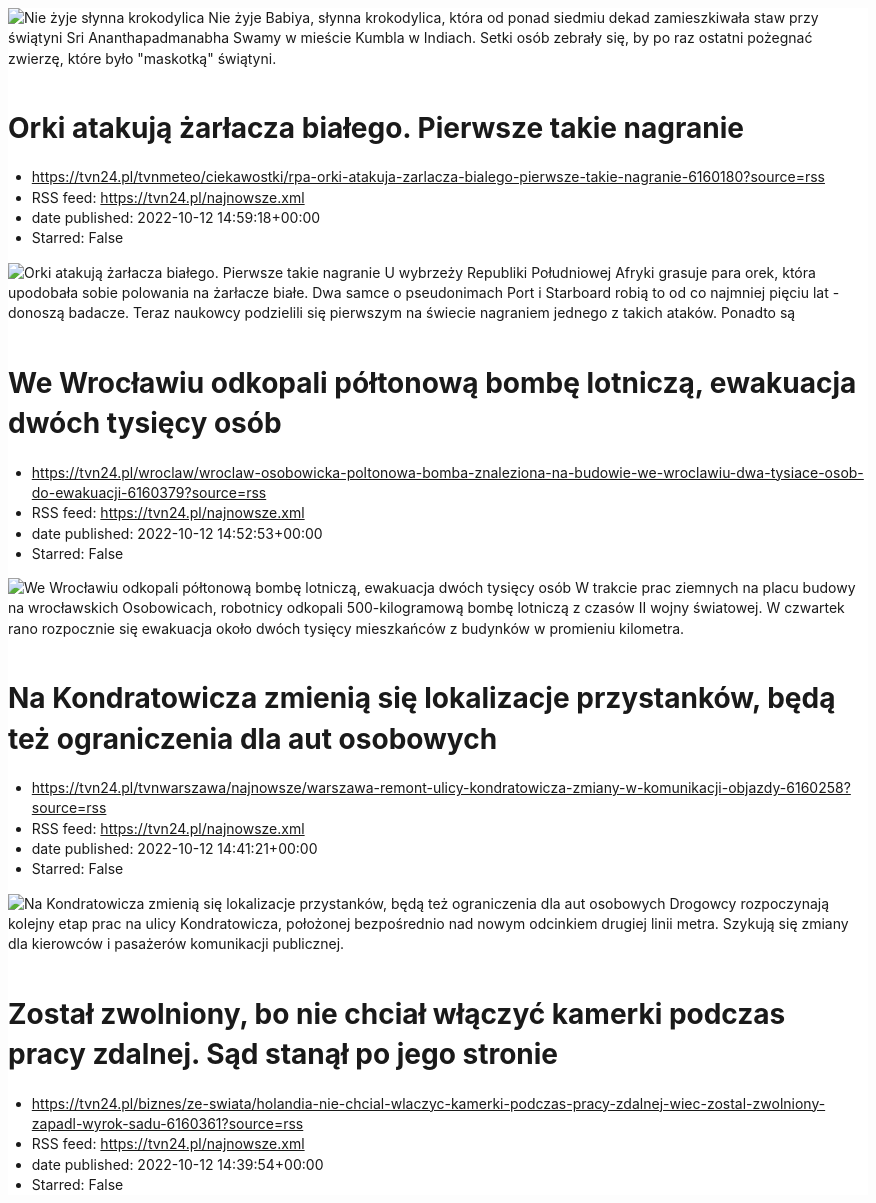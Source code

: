 <img alt="Nie żyje słynna krokodylica " src="https://tvn24.pl/najnowsze/cdn-zdjecie-6vl1jh-wpis-6160116/alternates/LANDSCAPE_1280" />
    Nie żyje Babiya, słynna krokodylica, która od ponad siedmiu dekad zamieszkiwała staw przy świątyni Sri Ananthapadmanabha Swamy w mieście Kumbla w Indiach. Setki osób zebrały się, by po raz ostatni pożegnać zwierzę, które było "maskotką" świątyni.

# Orki atakują żarłacza białego. Pierwsze takie nagranie
 - https://tvn24.pl/tvnmeteo/ciekawostki/rpa-orki-atakuja-zarlacza-bialego-pierwsze-takie-nagranie-6160180?source=rss
 - RSS feed: https://tvn24.pl/najnowsze.xml
 - date published: 2022-10-12 14:59:18+00:00
 - Starred: False

<img alt="Orki atakują żarłacza białego. Pierwsze takie nagranie" src="https://tvn24.pl/tvnmeteo/najnowsze/cdn-zdjecie-jciw5j-orki-atakuja-zarlacza-bialego-6160343/alternates/LANDSCAPE_1280" />
    U wybrzeży Republiki Południowej Afryki grasuje para orek, która upodobała sobie polowania na żarłacze białe. Dwa samce o pseudonimach Port i Starboard robią to od co najmniej pięciu lat - donoszą badacze. Teraz naukowcy podzielili się pierwszym na świecie nagraniem jednego z takich ataków. Ponadto są

# We Wrocławiu odkopali półtonową bombę lotniczą, ewakuacja dwóch tysięcy osób
 - https://tvn24.pl/wroclaw/wroclaw-osobowicka-poltonowa-bomba-znaleziona-na-budowie-we-wroclawiu-dwa-tysiace-osob-do-ewakuacji-6160379?source=rss
 - RSS feed: https://tvn24.pl/najnowsze.xml
 - date published: 2022-10-12 14:52:53+00:00
 - Starred: False

<img alt="We Wrocławiu odkopali półtonową bombę lotniczą, ewakuacja dwóch tysięcy osób" src="https://tvn24.pl/najnowsze/cdn-zdjecie-5etvso-saperzy-beda-podejmowac-poltonowa-bombe-zdjecie-ilustracyjne-6160425/alternates/LANDSCAPE_1280" />
    W trakcie prac ziemnych na placu budowy na wrocławskich Osobowicach, robotnicy odkopali 500-kilogramową bombę lotniczą z czasów II wojny światowej. W czwartek rano rozpocznie się ewakuacja około dwóch tysięcy mieszkańców z budynków w promieniu kilometra.

# Na Kondratowicza zmienią się lokalizacje przystanków, będą też ograniczenia dla aut osobowych
 - https://tvn24.pl/tvnwarszawa/najnowsze/warszawa-remont-ulicy-kondratowicza-zmiany-w-komunikacji-objazdy-6160258?source=rss
 - RSS feed: https://tvn24.pl/najnowsze.xml
 - date published: 2022-10-12 14:41:21+00:00
 - Starred: False

<img alt="Na Kondratowicza zmienią się lokalizacje przystanków, będą też ograniczenia dla aut osobowych" src="https://tvn24.pl/tvnwarszawa/najnowsze/cdn-zdjecie-u6bqqi-ulica-kondratowicza-nad-stacja-brodno-6104181/alternates/LANDSCAPE_1280" />
    Drogowcy rozpoczynają kolejny etap prac na ulicy Kondratowicza, położonej bezpośrednio nad nowym odcinkiem drugiej linii metra. Szykują się zmiany dla kierowców i pasażerów komunikacji publicznej.

# Został zwolniony, bo nie chciał włączyć kamerki podczas pracy zdalnej. Sąd stanął po jego stronie
 - https://tvn24.pl/biznes/ze-swiata/holandia-nie-chcial-wlaczyc-kamerki-podczas-pracy-zdalnej-wiec-zostal-zwolniony-zapadl-wyrok-sadu-6160361?source=rss
 - RSS feed: https://tvn24.pl/najnowsze.xml
 - date published: 2022-10-12 14:39:54+00:00
 - Starred: False

